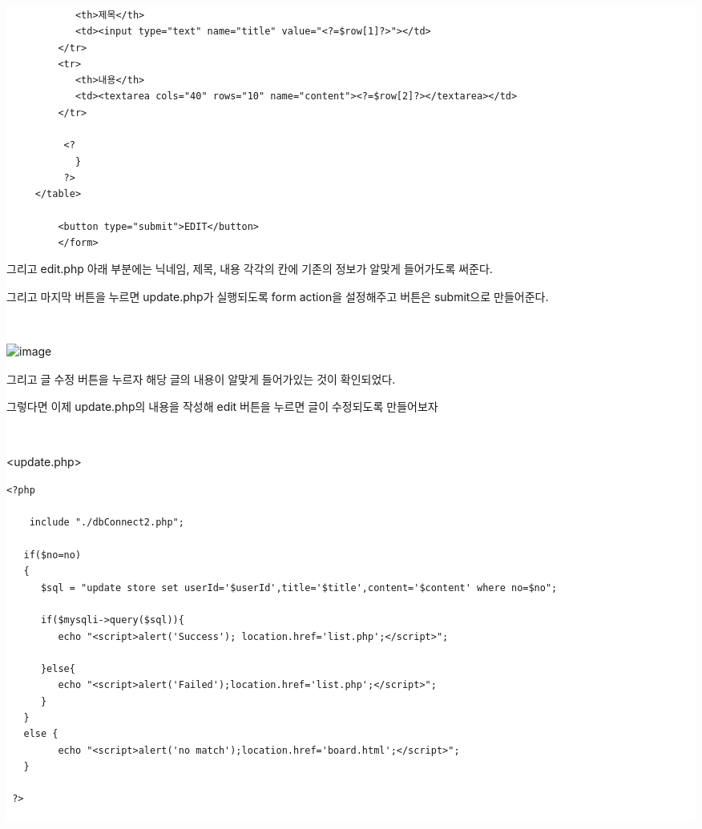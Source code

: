 ```
            <th>제목</th>
            <td><input type="text" name="title" value="<?=$row[1]?>"></td>
         </tr>
         <tr>
            <th>내용</th>
            <td><textarea cols="40" rows="10" name="content"><?=$row[2]?></textarea></td>
         </tr>

          <?
            }
          ?>
     </table>

         <button type="submit">EDIT</button>
         </form>
```

그리고 edit.php 아래 부분에는 닉네임, 제목, 내용 각각의 칸에 기존의 정보가 알맞게 들어가도록 써준다.

그리고 마지막 버튼을 누르면 update.php가 실행되도록 form action을 설정해주고 버튼은 submit으로 만들어준다.

<br>

![image](https://user-images.githubusercontent.com/40850499/52687025-82a41480-2f93-11e9-9aae-c67b8aa5280d.png)

그리고 글 수정 버튼을 누르자 해당 글의 내용이 알맞게 들어가있는 것이 확인되었다.

그렇다면 이제 update.php의 내용을 작성해 edit 버튼을 누르면 글이 수정되도록 만들어보자

<br>

<update.php>

```
<?php 

	include "./dbConnect2.php";	

   if($no=no)    
   {
      $sql = "update store set userId='$userId',title='$title',content='$content' where no=$no";
      
      if($mysqli->query($sql)){
         echo "<script>alert('Success'); location.href='list.php';</script>";

      }else{
         echo "<script>alert('Failed');location.href='list.php';</script>";
      }
   }
   else {
         echo "<script>alert('no match');location.href='board.html';</script>";
   }

 ?>


```

